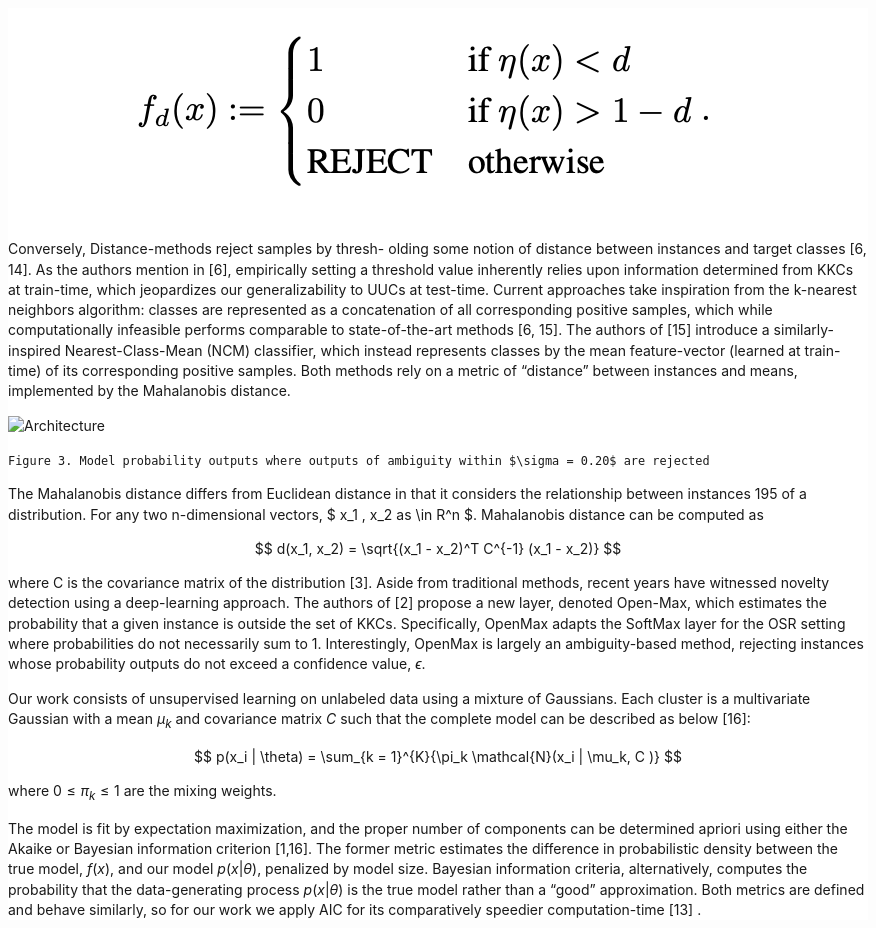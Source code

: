 ![Equation](./imgs/equations.png)

Conversely, Distance-methods reject samples by thresh- olding some notion of distance between instances and target classes [6, 14]. As the authors mention in [6], empirically setting a threshold value inherently relies upon information determined from KKCs at train-time, which jeopardizes our generalizability to UUCs at test-time. Current approaches take inspiration from the k-nearest neighbors algorithm: classes are represented as a concatenation of all corresponding positive samples, which while computationally infeasible performs comparable to state-of-the-art methods [6, 15]. The authors of [15] introduce a similarly-inspired Nearest-Class-Mean (NCM) classifier, which instead represents classes by the mean feature-vector (learned at train-time) of its corresponding positive samples. Both methods rely on a metric of “distance” between instances and means, implemented by the Mahalanobis distance.


![Architecture](imgs/pr-ambiguity.jpeg.jpeg)
```
Figure 3. Model probability outputs where outputs of ambiguity within $\sigma = 0.20$ are rejected
```


The Mahalanobis distance differs from Euclidean distance in that it considers the relationship between instances 195 of a distribution. For any two n-dimensional vectors, $ x_1 , x_2 as
\in R^n $. Mahalanobis distance can be computed as

$$ d(x_1, x_2) = \sqrt{(x_1 - x_2)^T C^{-1} (x_1 - x_2)} $$


where C is the covariance matrix of the distribution [3]. Aside from traditional methods, recent years have witnessed novelty detection using a deep-learning approach. The authors of [2] propose a new layer, denoted Open-Max, which estimates the probability that a given instance is outside the set of KKCs. Specifically, OpenMax adapts the SoftMax layer for the OSR setting where probabilities do not necessarily sum to 1. Interestingly, OpenMax is largely an ambiguity-based method, rejecting instances whose probability outputs do not exceed a confidence value, $\epsilon$.

Our work consists of unsupervised learning on unlabeled data using a mixture of Gaussians. Each cluster is a multivariate Gaussian with a mean $\mu_k$ and covariance matrix $C$ such that the complete model can be described as below [16]:

$$ p(x_i | \theta) = \sum_{k = 1}^{K}{\pi_k \mathcal{N}(x_i | \mu_k, C )} $$

where $0 \leq \pi_k \leq 1$ are the mixing weights.

The model is fit by expectation maximization, and the proper number of components can be determined apriori using either the Akaike or Bayesian information criterion [1,16]. The former metric estimates the difference in probabilistic density between the true model, $f(x)$, and our model $p(x|\theta)$, penalized by model size. Bayesian information criteria, alternatively, computes the probability that the data-generating process $p(x|\theta)$ is the true model rather than a “good” approximation. Both metrics are defined and behave similarly, so for our work we apply AIC for its comparatively speedier computation-time [13] .
